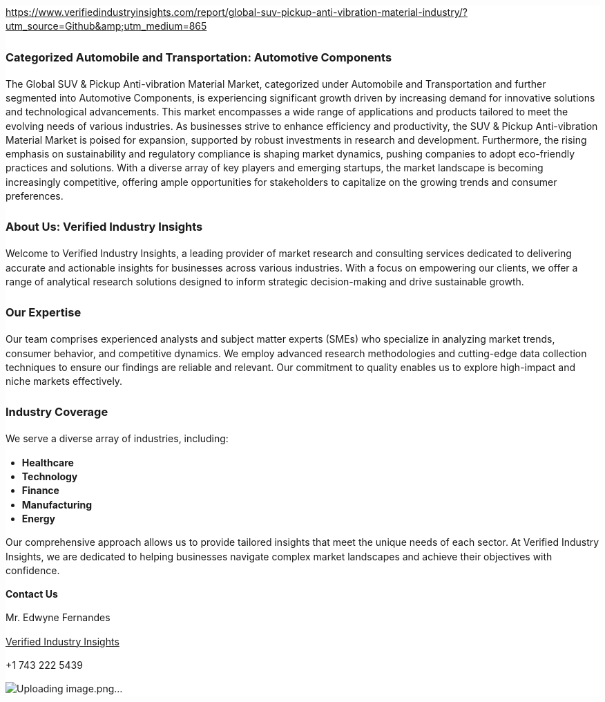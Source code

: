 </strong><a href="https://www.verifiedindustryinsights.com/report/global-suv-pickup-anti-vibration-material-industry/?utm_source=Github&amp;utm_medium=865">https://www.verifiedindustryinsights.com/report/global-suv-pickup-anti-vibration-material-industry/?utm_source=Github&amp;utm_medium=865</a>&nbsp;</p><h3>Categorized Automobile and Transportation: Automotive Components </h3><p>The Global SUV & Pickup Anti-vibration Material Market, categorized under Automobile and Transportation and further segmented into Automotive Components, is experiencing significant growth driven by increasing demand for innovative solutions and technological advancements. This market encompasses a wide range of applications and products tailored to meet the evolving needs of various industries. As businesses strive to enhance efficiency and productivity, the SUV & Pickup Anti-vibration Material Market is poised for expansion, supported by robust investments in research and development. Furthermore, the rising emphasis on sustainability and regulatory compliance is shaping market dynamics, pushing companies to adopt eco-friendly practices and solutions. With a diverse array of key players and emerging startups, the market landscape is becoming increasingly competitive, offering ample opportunities for stakeholders to capitalize on the growing trends and consumer preferences.</p><h3>About Us: Verified Industry Insights</h3><p>Welcome to Verified Industry Insights, a leading provider of market research and consulting services dedicated to delivering accurate and actionable insights for businesses across various industries. With a focus on empowering our clients, we offer a range of analytical research solutions designed to inform strategic decision-making and drive sustainable growth.</p><h3>Our Expertise</h3><p>Our team comprises experienced analysts and subject matter experts (SMEs) who specialize in analyzing market trends, consumer behavior, and competitive dynamics. We employ advanced research methodologies and cutting-edge data collection techniques to ensure our findings are reliable and relevant. Our commitment to quality enables us to explore high-impact and niche markets effectively.</p><h3>Industry Coverage</h3><p>We serve a diverse array of industries, including:</p><ul><li><strong>Healthcare</strong></li><li><strong>Technology</strong></li><li><strong>Finance</strong></li><li><strong>Manufacturing</strong></li><li><strong>Energy</strong></li></ul><p>Our comprehensive approach allows us to provide tailored insights that meet the unique needs of each sector. At Verified Industry Insights, we are dedicated to helping businesses navigate complex market landscapes and achieve their objectives with confidence.</p><p><strong>Contact Us</strong></p><p>Mr. Edwyne Fernandes</p><p><a href="https://www.verifiedindustryinsights.com/">Verified Industry Insights</a></p><p>+1 743 222 5439</p>
![Uploading image.png…]()
